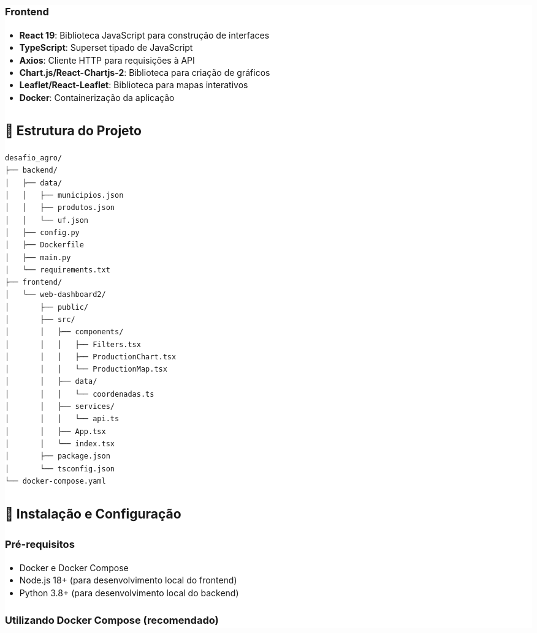 ### Frontend
- **React 19**: Biblioteca JavaScript para construção de interfaces
- **TypeScript**: Superset tipado de JavaScript
- **Axios**: Cliente HTTP para requisições à API
- **Chart.js/React-Chartjs-2**: Biblioteca para criação de gráficos
- **Leaflet/React-Leaflet**: Biblioteca para mapas interativos
- **Docker**: Containerização da aplicação

## 📁 Estrutura do Projeto

```
desafio_agro/
├── backend/
│   ├── data/
│   │   ├── municipios.json
│   │   ├── produtos.json
│   │   └── uf.json
│   ├── config.py
│   ├── Dockerfile
│   ├── main.py
│   └── requirements.txt
├── frontend/
│   └── web-dashboard2/
│       ├── public/
│       ├── src/
│       │   ├── components/
│       │   │   ├── Filters.tsx
│       │   │   ├── ProductionChart.tsx
│       │   │   └── ProductionMap.tsx
│       │   ├── data/
│       │   │   └── coordenadas.ts
│       │   ├── services/
│       │   │   └── api.ts
│       │   ├── App.tsx
│       │   └── index.tsx
│       ├── package.json
│       └── tsconfig.json
└── docker-compose.yaml
```

## 🚀 Instalação e Configuração

### Pré-requisitos

- Docker e Docker Compose
- Node.js 18+ (para desenvolvimento local do frontend)
- Python 3.8+ (para desenvolvimento local do backend)

### Utilizando Docker Compose (recomendado)
